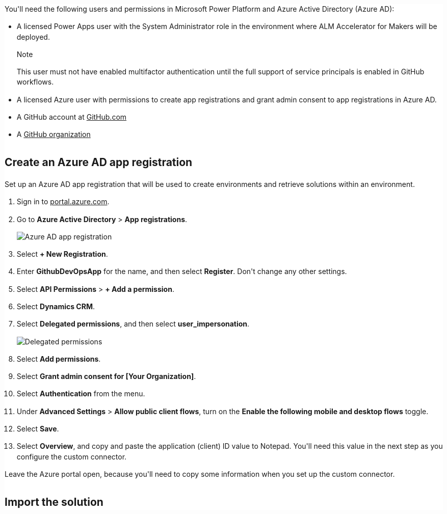 You'll need the following users and permissions in Microsoft Power Platform and Azure Active Directory (Azure AD):

- A licensed Power Apps user with the System Administrator role in the environment where ALM Accelerator for Makers will be deployed.
    >[!NOTE]
    > This user must not have enabled multifactor authentication until the full support of service principals is enabled in GitHub workflows.

- A licensed Azure user with permissions to create app registrations and grant admin consent to app registrations in Azure AD.

- A GitHub account at [GitHub.com](https://github.com)

- A [GitHub organization](https://docs.github.com/free-pro-team@latest/github/setting-up-and-managing-organizations-and-teams/creating-a-new-organization-from-scratch)

## Create an Azure AD app registration

Set up an Azure AD app registration that will be used to create environments and retrieve solutions within an environment.

1. Sign in to [portal.azure.com](https://portal.azure.com).

1. Go to **Azure Active Directory** > **App registrations**.

   ![Azure AD app registration](media/coe33.png "Azure AD app registration")

1. Select **+ New Registration**.

1. Enter **GithubDevOpsApp** for the name, and then select **Register**. Don't change any other settings.

1. Select **API Permissions** > **+ Add a permission**.

1. Select **Dynamics CRM**.

1. Select **Delegated permissions**, and then select **user_impersonation**.

    ![Delegated permissions](media/crm-api-registration2.png "Delegated permissions")

1. Select **Add permissions**.

1. Select **Grant admin consent for [Your Organization]**.

1. Select **Authentication** from the menu.

1. Under **Advanced Settings** > **Allow public client flows**, turn on the **Enable the following mobile and desktop flows** toggle.

1. Select **Save**.

1. Select **Overview**, and copy and paste the application (client) ID value to Notepad. You'll need this value in the next step as you configure the custom connector.

Leave the Azure portal open, because you'll need to copy some information when you set up the custom connector.

## Import the solution
